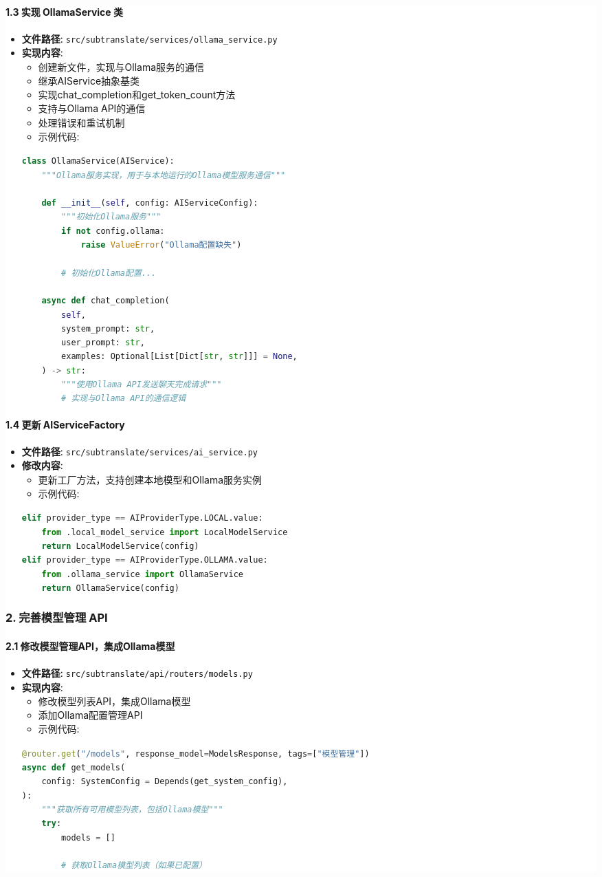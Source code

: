   ```python
  ```

#### 1.3 实现 OllamaService 类
- **文件路径**: `src/subtranslate/services/ollama_service.py`
- **实现内容**:
  - 创建新文件，实现与Ollama服务的通信
  - 继承AIService抽象基类
  - 实现chat_completion和get_token_count方法
  - 支持与Ollama API的通信
  - 处理错误和重试机制
  - 示例代码:
  ```python
  class OllamaService(AIService):
      """Ollama服务实现，用于与本地运行的Ollama模型服务通信"""

      def __init__(self, config: AIServiceConfig):
          """初始化Ollama服务"""
          if not config.ollama:
              raise ValueError("Ollama配置缺失")

          # 初始化Ollama配置...

      async def chat_completion(
          self,
          system_prompt: str,
          user_prompt: str,
          examples: Optional[List[Dict[str, str]]] = None,
      ) -> str:
          """使用Ollama API发送聊天完成请求"""
          # 实现与Ollama API的通信逻辑
  ```

#### 1.4 更新 AIServiceFactory
- **文件路径**: `src/subtranslate/services/ai_service.py`
- **修改内容**:
  - 更新工厂方法，支持创建本地模型和Ollama服务实例
  - 示例代码:
  ```python
  elif provider_type == AIProviderType.LOCAL.value:
      from .local_model_service import LocalModelService
      return LocalModelService(config)
  elif provider_type == AIProviderType.OLLAMA.value:
      from .ollama_service import OllamaService
      return OllamaService(config)
  ```

### 2. 完善模型管理 API

#### 2.1 修改模型管理API，集成Ollama模型
- **文件路径**: `src/subtranslate/api/routers/models.py`
- **实现内容**:
  - 修改模型列表API，集成Ollama模型
  - 添加Ollama配置管理API
  - 示例代码:
  ```python
  @router.get("/models", response_model=ModelsResponse, tags=["模型管理"])
  async def get_models(
      config: SystemConfig = Depends(get_system_config),
  ):
      """获取所有可用模型列表，包括Ollama模型"""
      try:
          models = []

          # 获取Ollama模型列表（如果已配置）
  ```
